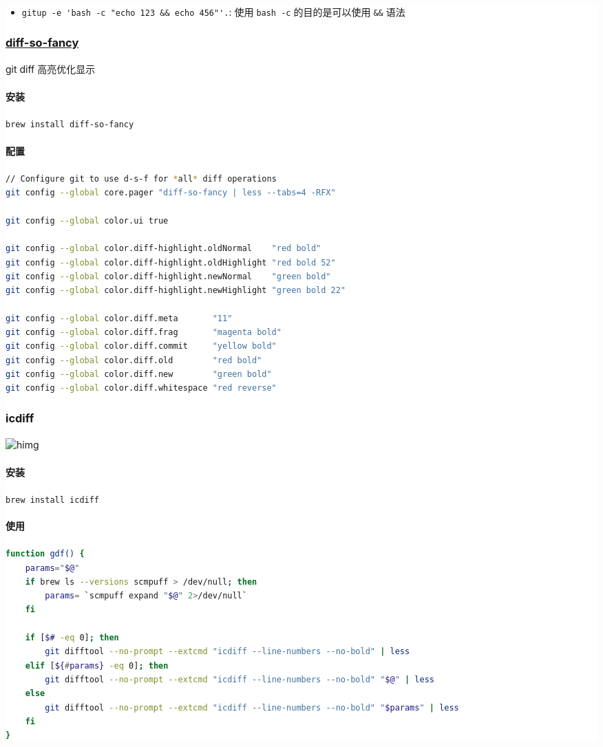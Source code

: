 - `gitup -e 'bash -c "echo 123 && echo 456"'.`: 使用 `bash -c` 的目的是可以使用 `&&` 语法

### [diff-so-fancy](https://github.com/so-fancy/diff-so-fancy)

git diff 高亮优化显示

#### 安装

```bash
brew install diff-so-fancy
```

#### 配置

```bash
// Configure git to use d-s-f for *all* diff operations
git config --global core.pager "diff-so-fancy | less --tabs=4 -RFX"

git config --global color.ui true

git config --global color.diff-highlight.oldNormal    "red bold"
git config --global color.diff-highlight.oldHighlight "red bold 52"
git config --global color.diff-highlight.newNormal    "green bold"
git config --global color.diff-highlight.newHighlight "green bold 22"

git config --global color.diff.meta       "11"
git config --global color.diff.frag       "magenta bold"
git config --global color.diff.commit     "yellow bold"
git config --global color.diff.old        "red bold"
git config --global color.diff.new        "green bold"
git config --global color.diff.whitespace "red reverse"
```

### icdiff

![himg](https://a.hanleylee.com/HKMS/2021-02-17215438.jpg?x-oss-process=style/WaMa)

#### 安装

```bash
brew install icdiff
```

#### 使用

```bash
function gdf() {
    params="$@"
    if brew ls --versions scmpuff > /dev/null; then
        params= `scmpuff expand "$@" 2>/dev/null`
    fi

    if [$# -eq 0]; then
        git difftool --no-prompt --extcmd "icdiff --line-numbers --no-bold" | less
    elif [${#params} -eq 0]; then
        git difftool --no-prompt --extcmd "icdiff --line-numbers --no-bold" "$@" | less
    else
        git difftool --no-prompt --extcmd "icdiff --line-numbers --no-bold" "$params" | less
    fi
}
```
